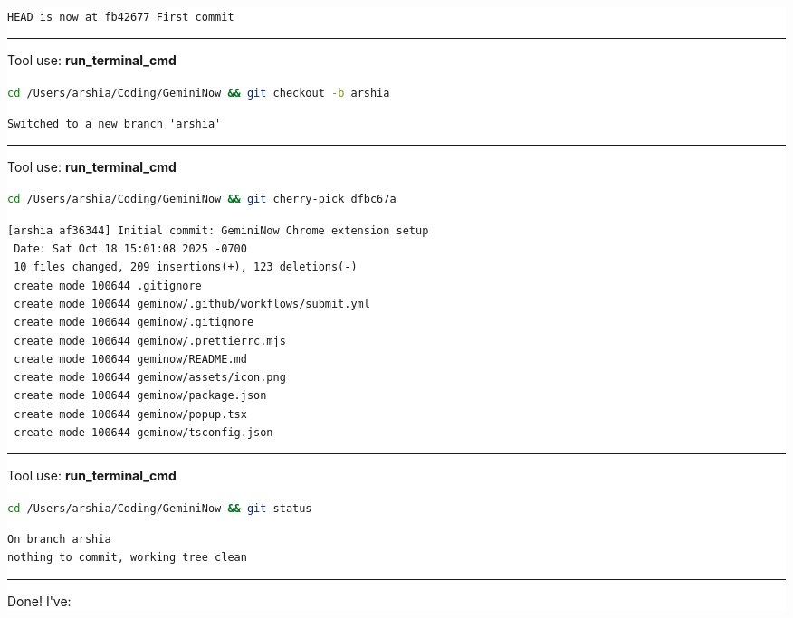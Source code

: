 ```
HEAD is now at fb42677 First commit

```

---

Tool use: **run_terminal_cmd**

```bash
cd /Users/arshia/Coding/GeminiNow && git checkout -b arshia
```

```
Switched to a new branch 'arshia'

```

---

Tool use: **run_terminal_cmd**

```bash
cd /Users/arshia/Coding/GeminiNow && git cherry-pick dfbc67a
```

```
[arshia af36344] Initial commit: GeminiNow Chrome extension setup
 Date: Sat Oct 18 15:01:08 2025 -0700
 10 files changed, 209 insertions(+), 123 deletions(-)
 create mode 100644 .gitignore
 create mode 100644 geminow/.github/workflows/submit.yml
 create mode 100644 geminow/.gitignore
 create mode 100644 geminow/.prettierrc.mjs
 create mode 100644 geminow/README.md
 create mode 100644 geminow/assets/icon.png
 create mode 100644 geminow/package.json
 create mode 100644 geminow/popup.tsx
 create mode 100644 geminow/tsconfig.json

```

---

Tool use: **run_terminal_cmd**

```bash
cd /Users/arshia/Coding/GeminiNow && git status
```

```
On branch arshia
nothing to commit, working tree clean

```

---

Done! I've:

